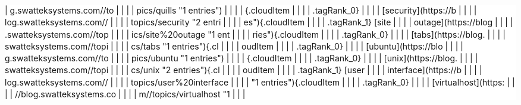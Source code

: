 | g.swatteksystems.com//to |                          |                          |
| pics/quills "1 entries") |                          |                          |
| {.cloudItem              |                          |                          |
|     .tagRank_0}          |                          |                          |
|     [security](https://b |                          |                          |
| log.swatteksystems.com// |                          |                          |
| topics/security "2 entri |                          |                          |
| es"){.cloudItem          |                          |                          |
|     .tagRank_1} [site    |                          |                          |
|     outage](https://blog |                          |                          |
| .swatteksystems.com//top |                          |                          |
| ics/site%20outage "1 ent |                          |                          |
| ries"){.cloudItem        |                          |                          |
|     .tagRank_0}          |                          |                          |
|     [tabs](https://blog. |                          |                          |
| swatteksystems.com//topi |                          |                          |
| cs/tabs "1 entries"){.cl |                          |                          |
| oudItem                  |                          |                          |
|     .tagRank_0}          |                          |                          |
|     [ubuntu](https://blo |                          |                          |
| g.swatteksystems.com//to |                          |                          |
| pics/ubuntu "1 entries") |                          |                          |
| {.cloudItem              |                          |                          |
|     .tagRank_0}          |                          |                          |
|     [unix](https://blog. |                          |                          |
| swatteksystems.com//topi |                          |                          |
| cs/unix "2 entries"){.cl |                          |                          |
| oudItem                  |                          |                          |
|     .tagRank_1} [user    |                          |                          |
|     interface](https://b |                          |                          |
| log.swatteksystems.com// |                          |                          |
| topics/user%20interface  |                          |                          |
| "1 entries"){.cloudItem  |                          |                          |
|     .tagRank_0}          |                          |                          |
|     [virtualhost](https: |                          |                          |
| //blog.swatteksystems.co |                          |                          |
| m//topics/virtualhost "1 |                          |                          |